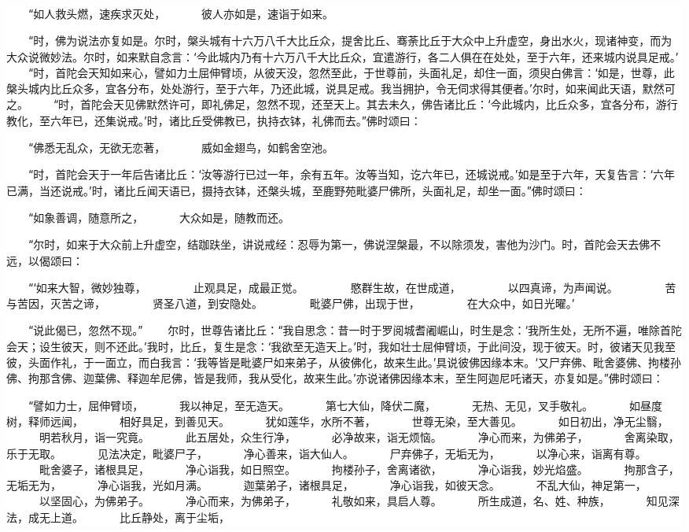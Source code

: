 　　“如人救头燃，速疾求灭处，
　　　彼人亦如是，速诣于如来。

　　“时，佛为说法亦复如是。尔时，槃头城有十六万八千大比丘众，提舍比丘、骞荼比丘于大众中上升虚空，身出水火，现诸神变，而为大众说微妙法。尔时，如来默自念言：‘今此城内乃有十六万八千大比丘众，宜遣游行，各二人俱在在处处，至于六年，还来城内说具足戒。’
　　“时，首陀会天知如来心，譬如力土屈伸臂顷，从彼天没，忽然至此，于世尊前，头面礼足，却住一面，须臾白佛言：‘如是，世尊，此槃头城内比丘众多，宜各分布，处处游行，至于六年，乃还此城，说具足戒。我当拥护，令无伺求得其便者。’尔时，如来闻此天语，默然可之。
　　“时，首陀会天见佛默然许可，即礼佛足，忽然不现，还至天上。其去未久，佛告诸比丘：‘今此城内，比丘众多，宜各分布，游行教化，至六年已，还集说戒。’时，诸比丘受佛教已，执持衣钵，礼佛而去。”佛时颂曰：

　　“佛悉无乱众，无欲无恋著，
　　　威如金翅鸟，如鹤舍空池。

　　“时，首陀会天于一年后告诸比丘：‘汝等游行已过一年，余有五年。汝等当知，讫六年已，还城说戒。’如是至于六年，天复告言：‘六年已满，当还说戒。’时，诸比丘闻天语已，摄持衣钵，还槃头城，至鹿野苑毗婆尸佛所，头面礼足，却坐一面。”佛时颂曰：

　　“如象善调，随意所之，
　　　大众如是，随教而还。

　　“尔时，如来于大众前上升虚空，结跏趺坐，讲说戒经：忍辱为第一，佛说涅槃最，不以除须发，害他为沙门。时，首陀会天去佛不远，以偈颂曰：

　　“‘如来大智，微妙独尊，
　　　　止观具足，成最正觉。
　　　　愍群生故，在世成道，
　　　　以四真谛，为声闻说。
　　　　苦与苦因，灭苦之谛，
　　　　贤圣八道，到安隐处。
　　　　毗婆尸佛，出现于世，
　　　　在大众中，如日光曜。’

　　“说此偈已，忽然不现。”
　　尔时，世尊告诸比丘：“我自思念：昔一时于罗阅城耆阇崛山，时生是念：‘我所生处，无所不遍，唯除首陀会天；设生彼天，则不还此。’我时，比丘，复生是念：‘我欲至无造天上。’时，我如壮士屈伸臂顷，于此间没，现于彼天。时，彼诸天见我至彼，头面作礼，于一面立，而白我言：‘我等皆是毗婆尸如来弟子，从彼佛化，故来生此。’具说彼佛因缘本末。‘又尸弃佛、毗舍婆佛、拘楼孙佛、拘那含佛、迦葉佛、释迦牟尼佛，皆是我师，我从受化，故来生此。’亦说诸佛因缘本末，至生阿迦尼吒诸天，亦复如是。”佛时颂曰：

　　“譬如力士，屈伸臂顷，
　　　我以神足，至无造天。
　　　第七大仙，降伏二魔，
　　　无热、无见，叉手敬礼。
　　　如昼度树，释师远闻，
　　　相好具足，到善见天。
　　　犹如莲华，水所不著，
　　　世尊无染，至大善见。
　　　如日初出，净无尘翳，
　　　明若秋月，诣一究竟。
　　　此五居处，众生行净，
　　　必净故来，诣无烦恼。
　　　净心而来，为佛弟子，
　　　舍离染取，乐于无取。
　　　见法决定，毗婆尸子，
　　　净心善来，诣大仙人。
　　　尸弃佛子，无垢无为，
　　　以净心来，诣离有尊。
　　　毗舍婆子，诸根具足，
　　　净心诣我，如日照空。
　　　拘楼孙子，舍离诸欲，
　　　净心诣我，妙光焰盛。
　　　拘那含子，无垢无为，
　　　净心诣我，光如月满。
　　　迦葉弟子，诸根具足，
　　　净心诣我，如彼天念。
　　　不乱大仙，神足第一，
　　　以坚固心，为佛弟子。
　　　净心而来，为佛弟子，
　　　礼敬如来，具启人尊。
　　　所生成道，名、姓、种族，
　　　知见深法，成无上道。
　　　比丘静处，离于尘垢，
